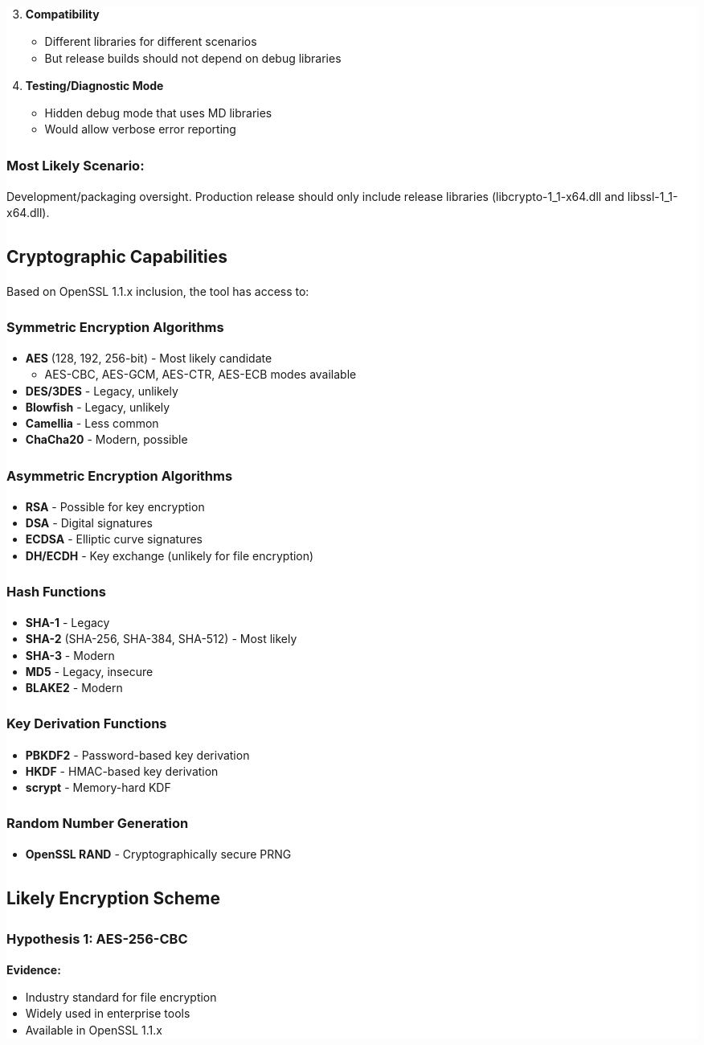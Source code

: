 3. **Compatibility**
   - Different libraries for different scenarios
   - But release builds should not depend on debug libraries

4. **Testing/Diagnostic Mode**
   - Hidden debug mode that uses MD libraries
   - Would allow verbose error reporting

### Most Likely Scenario:
Development/packaging oversight. Production release should only include release libraries (libcrypto-1_1-x64.dll and libssl-1_1-x64.dll).

## Cryptographic Capabilities

Based on OpenSSL 1.1.x inclusion, the tool has access to:

### Symmetric Encryption Algorithms
- **AES** (128, 192, 256-bit) - Most likely candidate
  - AES-CBC, AES-GCM, AES-CTR, AES-ECB modes available
- **DES/3DES** - Legacy, unlikely
- **Blowfish** - Legacy, unlikely
- **Camellia** - Less common
- **ChaCha20** - Modern, possible

### Asymmetric Encryption Algorithms
- **RSA** - Possible for key encryption
- **DSA** - Digital signatures
- **ECDSA** - Elliptic curve signatures
- **DH/ECDH** - Key exchange (unlikely for file encryption)

### Hash Functions
- **SHA-1** - Legacy
- **SHA-2** (SHA-256, SHA-384, SHA-512) - Most likely
- **SHA-3** - Modern
- **MD5** - Legacy, insecure
- **BLAKE2** - Modern

### Key Derivation Functions
- **PBKDF2** - Password-based key derivation
- **HKDF** - HMAC-based key derivation
- **scrypt** - Memory-hard KDF

### Random Number Generation
- **OpenSSL RAND** - Cryptographically secure PRNG

## Likely Encryption Scheme

### Hypothesis 1: AES-256-CBC
**Evidence:**
- Industry standard for file encryption
- Widely used in enterprise tools
- Available in OpenSSL 1.1.x
